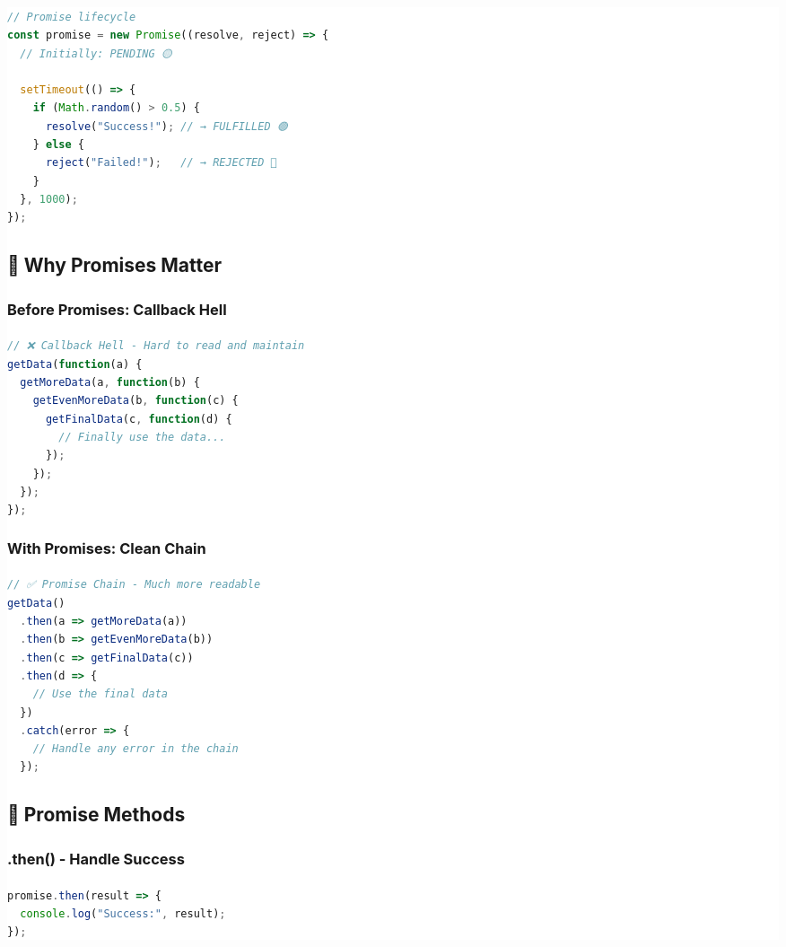 ```javascript
// Promise lifecycle
const promise = new Promise((resolve, reject) => {
  // Initially: PENDING 🟡
  
  setTimeout(() => {
    if (Math.random() > 0.5) {
      resolve("Success!"); // → FULFILLED 🟢
    } else {
      reject("Failed!");   // → REJECTED 🔴
    }
  }, 1000);
});
```

## 🎯 Why Promises Matter

### Before Promises: Callback Hell
```javascript
// ❌ Callback Hell - Hard to read and maintain
getData(function(a) {
  getMoreData(a, function(b) {
    getEvenMoreData(b, function(c) {
      getFinalData(c, function(d) {
        // Finally use the data...
      });
    });
  });
});
```

### With Promises: Clean Chain
```javascript
// ✅ Promise Chain - Much more readable
getData()
  .then(a => getMoreData(a))
  .then(b => getEvenMoreData(b))
  .then(c => getFinalData(c))
  .then(d => {
    // Use the final data
  })
  .catch(error => {
    // Handle any error in the chain
  });
```

## 🔧 Promise Methods

### .then() - Handle Success
```javascript
promise.then(result => {
  console.log("Success:", result);
});
```

